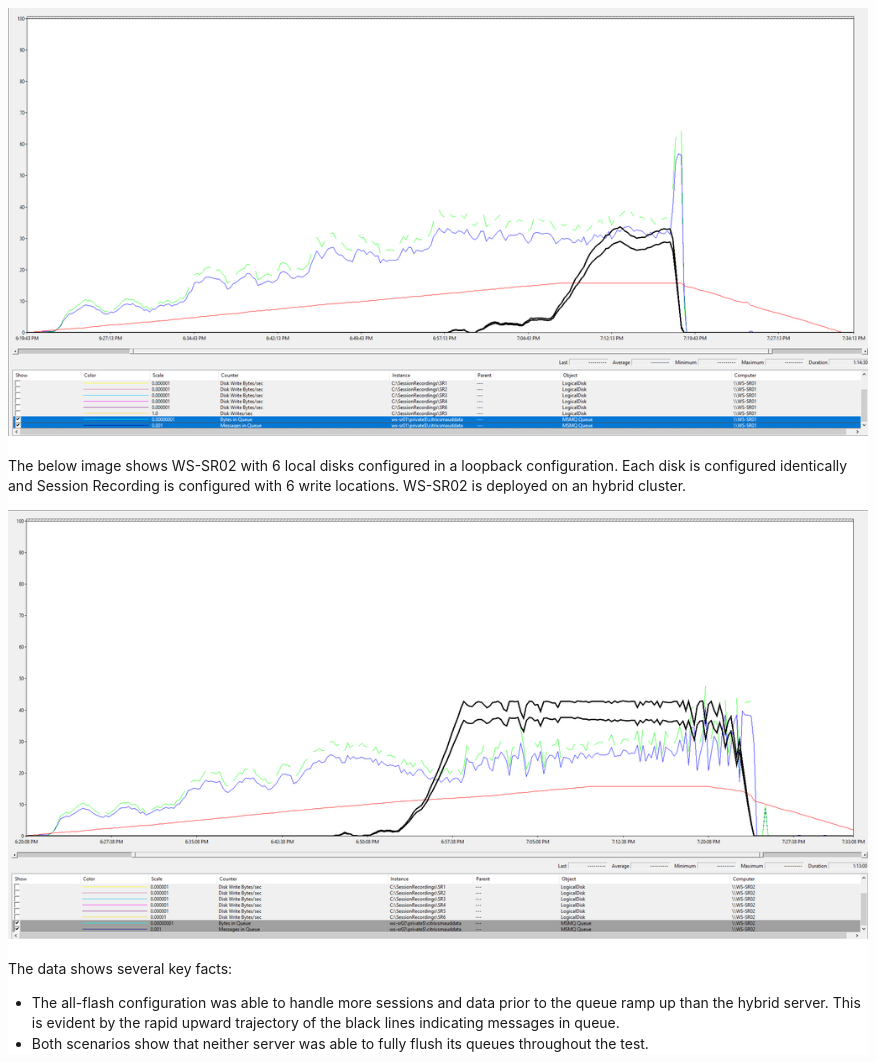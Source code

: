 ![All Flash Server - 6 local disks](../images/TN-TBD-WS-SR01_Local_6_Disks_Flash_Perfmon.png "All Flash Server - 6 local disks")

The below image shows WS-SR02 with 6 local disks configured in a loopback configuration. Each disk is configured identically and Session Recording is configured with 6 write locations. WS-SR02 is deployed on an hybrid cluster.

![Hybrid Server - 6 local disks](../images/TN-TBD-WS-SR02_Local_6_Disks_Hybrid_Perfmon.png "Hybrid Server - 6 local disks")

The data shows several key facts: 
- The all-flash configuration was able to handle more sessions and data prior to the queue ramp up than the hybrid server. This is evident by the rapid upward trajectory of the black lines indicating messages in queue.
- Both scenarios show that neither server was able to fully flush its queues throughout the test.
